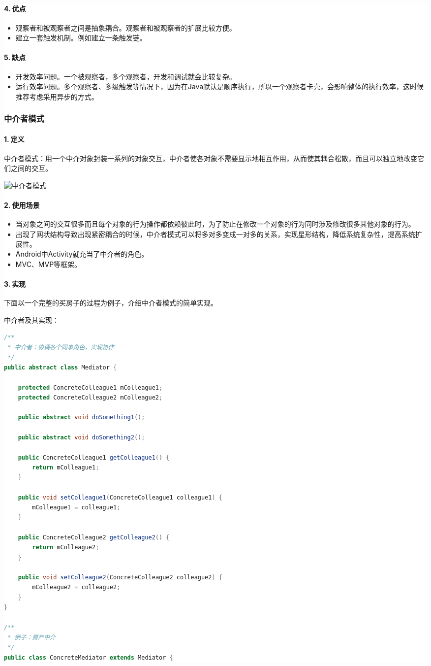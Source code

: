#### 4. 优点

* 观察者和被观察者之间是抽象耦合。观察者和被观察者的扩展比较方便。
* 建立一套触发机制。例如建立一条触发链。

#### 5. 缺点

* 开发效率问题。一个被观察者，多个观察者，开发和调试就会比较复杂。
* 运行效率问题。多个观察者、多级触发等情况下，因为在Java默认是顺序执行，所以一个观察者卡壳，会影响整体的执行效率，这时候推荐考虑采用异步的方式。

### 中介者模式

#### 1. 定义

中介者模式：用一个中介对象封装一系列的对象交互，中介者使各对象不需要显示地相互作用，从而使其耦合松散，而且可以独立地改变它们之间的交互。

![中介者模式](https://upload-images.jianshu.io/upload_images/2570030-9f3146e7c64000d3.png?imageMogr2/auto-orient/strip%7CimageView2/2/w/1240)

#### 2. 使用场景

* 当对象之间的交互很多而且每个对象的行为操作都依赖彼此时，为了防止在修改一个对象的行为同时涉及修改很多其他对象的行为。
* 出现了网状结构导致出现紧密耦合的时候，中介者模式可以将多对多变成一对多的关系，实现星形结构，降低系统复杂性，提高系统扩展性。
* Android中Activity就充当了中介者的角色。
* MVC、MVP等框架。

#### 3. 实现

下面以一个完整的买房子的过程为例子，介绍中介者模式的简单实现。

中介者及其实现：

```java
/**
 * 中介者：协调各个同事角色，实现协作
 */
public abstract class Mediator {

    protected ConcreteColleague1 mColleague1;
    protected ConcreteColleague2 mColleague2;

    public abstract void doSomething1();

    public abstract void doSomething2();

    public ConcreteColleague1 getColleague1() {
        return mColleague1;
    }

    public void setColleague1(ConcreteColleague1 colleague1) {
        mColleague1 = colleague1;
    }

    public ConcreteColleague2 getColleague2() {
        return mColleague2;
    }

    public void setColleague2(ConcreteColleague2 colleague2) {
        mColleague2 = colleague2;
    }
}

/**
 * 例子：房产中介
 */
public class ConcreteMediator extends Mediator {

```